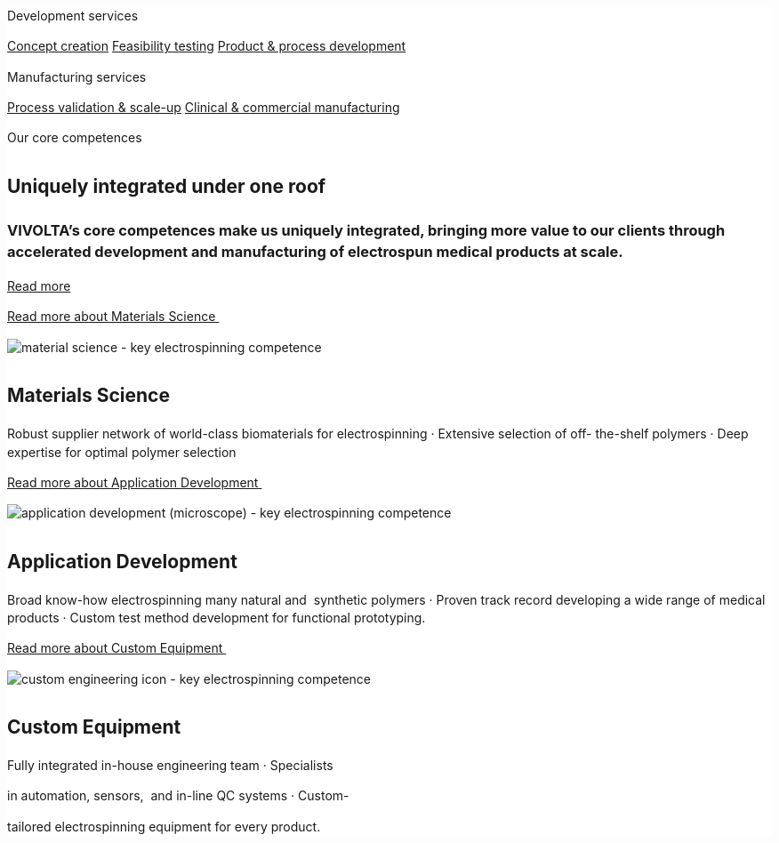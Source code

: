 Development services

[Concept creation](https://www.vivolta.com/our-solutions/) [Feasibility testing](https://www.vivolta.com/our-solutions/) [Product & process development](https://www.vivolta.com/our-solutions/)

Manufacturing services

[Process validation & scale-up](https://www.vivolta.com/our-solutions/) [Clinical & commercial manufacturing](https://www.vivolta.com/our-solutions/)

Our core competences

## Uniquely integrated under one roof

### VIVOLTA’s core competences make us uniquely integrated, bringing more value to our clients through accelerated development and manufacturing of electrospun medical products at scale.

[Read more](https://vivolta.com/our-solutions/our-key-competences/)

[Read more about Materials Science ](https://vivolta.com/our-solutions/our-key-competences/ "Read more about Materials Science ")

![material science - key electrospinning competence](https://www.vivolta.com/app/uploads/2023/06/material-science-e1686083819643.png)

## Materials Science

Robust supplier network of world-class biomaterials for electrospinning · Extensive selection of off- the-shelf polymers · Deep expertise for optimal polymer selection

[Read more about Application Development ](https://vivolta.com/our-solutions/our-key-competences/ "Read more about Application Development ")

![application development (microscope) - key electrospinning competence](https://www.vivolta.com/app/uploads/2023/06/application-development-microscope-e1686083902460.png)

## Application Development

Broad know-how electrospinning many natural and  synthetic polymers · Proven track record developing a wide range of medical products · Custom test method development for functional prototyping.

[Read more about Custom Equipment ](https://vivolta.com/our-solutions/our-key-competences/ "Read more about Custom Equipment ")

![custom engineering icon - key electrospinning competence](https://www.vivolta.com/app/uploads/2023/06/custom-engineering-2048x2048.png)

## Custom Equipment

Fully integrated in-house engineering team · Specialists

in automation, sensors,  and in-line QC systems · Custom-

tailored electrospinning equipment for every product.
